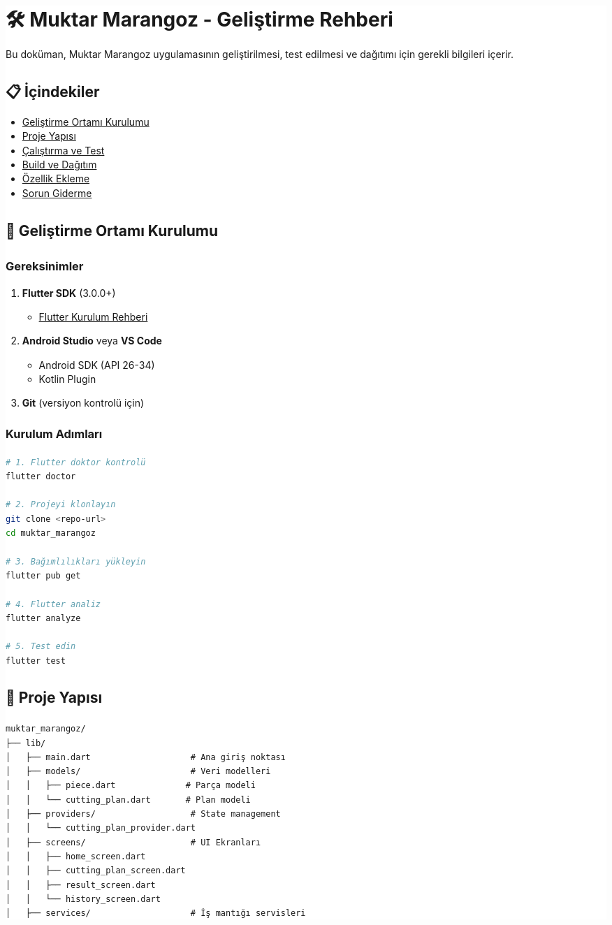 # 🛠️ Muktar Marangoz - Geliştirme Rehberi

Bu doküman, Muktar Marangoz uygulamasının geliştirilmesi, test edilmesi ve dağıtımı için gerekli bilgileri içerir.

## 📋 İçindekiler
- [Geliştirme Ortamı Kurulumu](#geliştirme-ortamı-kurulumu)
- [Proje Yapısı](#proje-yapısı)
- [Çalıştırma ve Test](#çalıştırma-ve-test)
- [Build ve Dağıtım](#build-ve-dağıtım)
- [Özellik Ekleme](#özellik-ekleme)
- [Sorun Giderme](#sorun-giderme)

## 🚀 Geliştirme Ortamı Kurulumu

### Gereksinimler
1. **Flutter SDK** (3.0.0+)
   - [Flutter Kurulum Rehberi](https://docs.flutter.dev/get-started/install)
   
2. **Android Studio** veya **VS Code**
   - Android SDK (API 26-34)
   - Kotlin Plugin
   
3. **Git** (versiyon kontrolü için)

### Kurulum Adımları

```bash
# 1. Flutter doktor kontrolü
flutter doctor

# 2. Projeyi klonlayın
git clone <repo-url>
cd muktar_marangoz

# 3. Bağımlılıkları yükleyin
flutter pub get

# 4. Flutter analiz
flutter analyze

# 5. Test edin
flutter test
```

## 📁 Proje Yapısı

```
muktar_marangoz/
├── lib/
│   ├── main.dart                    # Ana giriş noktası
│   ├── models/                      # Veri modelleri
│   │   ├── piece.dart              # Parça modeli
│   │   └── cutting_plan.dart       # Plan modeli
│   ├── providers/                   # State management
│   │   └── cutting_plan_provider.dart
│   ├── screens/                     # UI Ekranları
│   │   ├── home_screen.dart
│   │   ├── cutting_plan_screen.dart
│   │   ├── result_screen.dart
│   │   └── history_screen.dart
│   ├── services/                    # İş mantığı servisleri
```